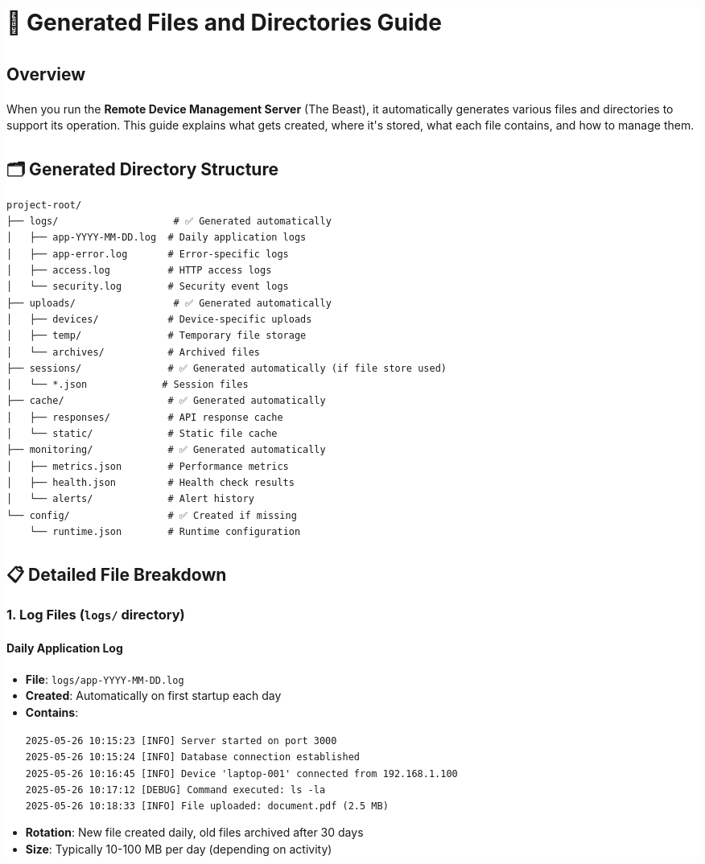 # 📁 Generated Files and Directories Guide

## Overview

When you run the **Remote Device Management Server** (The Beast), it automatically generates various files and directories to support its operation. This guide explains what gets created, where it's stored, what each file contains, and how to manage them.

## 🗂️ Generated Directory Structure

```
project-root/
├── logs/                    # ✅ Generated automatically
│   ├── app-YYYY-MM-DD.log  # Daily application logs
│   ├── app-error.log       # Error-specific logs
│   ├── access.log          # HTTP access logs
│   └── security.log        # Security event logs
├── uploads/                 # ✅ Generated automatically
│   ├── devices/            # Device-specific uploads
│   ├── temp/               # Temporary file storage
│   └── archives/           # Archived files
├── sessions/               # ✅ Generated automatically (if file store used)
│   └── *.json             # Session files
├── cache/                  # ✅ Generated automatically
│   ├── responses/          # API response cache
│   └── static/             # Static file cache
├── monitoring/             # ✅ Generated automatically
│   ├── metrics.json        # Performance metrics
│   ├── health.json         # Health check results
│   └── alerts/             # Alert history
└── config/                 # ✅ Created if missing
    └── runtime.json        # Runtime configuration
```

## 📋 Detailed File Breakdown

### 1. Log Files (`logs/` directory)

#### **Daily Application Log**
- **File**: `logs/app-YYYY-MM-DD.log`
- **Created**: Automatically on first startup each day
- **Contains**:
  ```
  2025-05-26 10:15:23 [INFO] Server started on port 3000
  2025-05-26 10:15:24 [INFO] Database connection established
  2025-05-26 10:16:45 [INFO] Device 'laptop-001' connected from 192.168.1.100
  2025-05-26 10:17:12 [DEBUG] Command executed: ls -la
  2025-05-26 10:18:33 [INFO] File uploaded: document.pdf (2.5 MB)
  ```
- **Rotation**: New file created daily, old files archived after 30 days
- **Size**: Typically 10-100 MB per day (depending on activity)
